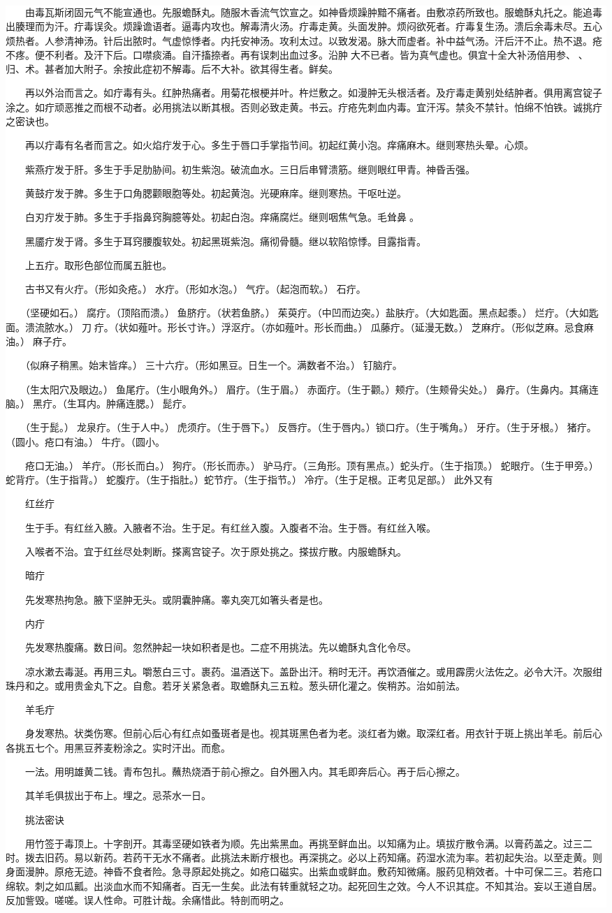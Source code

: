 
　　由毒瓦斯闭固元气不能宣通也。先服蟾酥丸。随服木香流气饮宣之。如神昏烦躁肿黯不痛者。由敷凉药所致也。服蟾酥丸托之。能追毒出腠理而为汗。疔毒误灸。烦躁谵语者。逼毒内攻也。解毒清火汤。疔毒走黄。头面发肿。烦闷欲死者。疔毒复生汤。溃后余毒未尽。五心烦热者。人参清神汤。针后出脓时。气虚惊悸者。内托安神汤。攻利太过。以致发渴。脉大而虚者。补中益气汤。汗后汗不止。热不退。疮不疼。便不利者。及汗下后。口噤痰涌。自汗搐捺者。再有误刺出血过多。沿肿 大不已者。皆为真气虚也。俱宜十全大补汤倍用参、 、归、术。甚者加大附子。余按此症初不解毒。后不大补。欲其得生者。鲜矣。

　　再以外治而言之。如疔毒有头。红肿热痛者。用菊花根梗并叶。杵烂敷之。如漫肿无头根活者。及疔毒走黄别处结肿者。俱用离宫锭子涂之。如疔顽恶推之而根不动者。必用挑法以断其根。否则必致走黄。书云。疔疮先刺血内毒。宜汗泻。禁灸不禁针。怕绵不怕铁。诚挑疔之密诀也。

　　再以疔毒有名者而言之。如火焰疔发于心。多生于唇口手掌指节间。初起红黄小泡。痒痛麻木。继则寒热头晕。心烦。

　　紫燕疔发于肝。多生于手足肋胁间。初生紫泡。破流血水。三日后串臂溃筋。继则眼红甲青。神昏舌强。

　　黄鼓疔发于脾。多生于口角腮颧眼胞等处。初起黄泡。光硬麻庠。继则寒热。干呕吐逆。

　　白刃疔发于肺。多生于手指鼻窍胸臆等处。初起白泡。痒痛腐烂。继则咽焦气急。毛耸鼻 。

　　黑靥疔发于肾。多生于耳窍腰腹软处。初起黑斑紫泡。痛彻骨髓。继以软陷惊悸。目露指青。

　　上五疔。取形色部位而属五脏也。

　　古书又有火疔。（形如灸疮。） 水疔。（形如水泡。） 气疔。（起泡而软。） 石疔。

　　（坚硬如石。） 腐疔。（顶陷而溃。） 鱼脐疔。（状若鱼脐。） 茱萸疔。（中凹而边突。）盐肤疔。（大如匙面。黑点起黍。） 烂疔。（大如匙面。溃流脓水。） 刀 疔。（状如薤叶。形长寸许。）浮沤疔。（亦如薤叶。形长而曲。） 瓜藤疔。（延漫无数。） 芝麻疔。（形似芝麻。忌食麻油。） 麻子疔。

　　（似麻子稍黑。始末皆痒。） 三十六疔。（形如黑豆。日生一个。满数者不治。） 钉脑疔。

　　（生太阳穴及眼边。） 鱼尾疔。（生小眼角外。） 眉疔。（生于眉。） 赤面疔。（生于颧。）颊疔。（生颊骨尖处。） 鼻疔。（生鼻内。其痛连脑。） 黑疔。（生耳内。肿痛连腮。） 髭疔。

　　（生于髭。） 龙泉疔。（生于人中。） 虎须疔。（生于唇下。） 反唇疔。（生于唇内。）锁口疔。（生于嘴角。） 牙疔。（生于牙根。） 猪疔。（圆小。疮口有油。） 牛疔。（圆小。

　　疮口无油。） 羊疔。（形长而白。） 狗疔。（形长而赤。） 驴马疔。（三角形。顶有黑点。）蛇头疔。（生于指顶。） 蛇眼疔。（生于甲旁。） 蛇背疔。（生于指背。） 蛇腹疔。（生于指肚。）蛇节疔。（生于指节。） 冷疔。（生于足根。正考见足部。） 此外又有

　　红丝疔

　　生于手。有红丝入腋。入腋者不治。生于足。有红丝入腹。入腹者不治。生于唇。有红丝入喉。

　　入喉者不治。宜于红丝尽处刺断。搽离宫锭子。次于原处挑之。搽拔疔散。内服蟾酥丸。

　　暗疔

　　先发寒热拘急。腋下坚肿无头。或阴囊肿痛。睾丸突兀如箸头者是也。

　　内疔

　　先发寒热腹痛。数日间。忽然肿起一块如积者是也。二症不用挑法。先以蟾酥丸含化令尽。

　　凉水漱去毒涎。再用三丸。嚼葱白三寸。裹药。温酒送下。盖卧出汗。稍时无汗。再饮酒催之。或用霹雳火法佐之。必令大汗。次服绀珠丹和之。或用贵金丸下之。自愈。若牙关紧急者。取蟾酥丸三五粒。葱头研化灌之。俟稍苏。治如前法。

　　羊毛疔

　　身发寒热。状类伤寒。但前心后心有红点如蚤斑者是也。视其斑黑色者为老。淡红者为嫩。取深红者。用衣针于斑上挑出羊毛。前后心各挑五七个。用黑豆荞麦粉涂之。实时汗出。而愈。

　　一法。用明雄黄二钱。青布包扎。蘸热烧酒于前心擦之。自外圈入内。其毛即奔后心。再于后心擦之。

　　其羊毛俱拔出于布上。埋之。忌茶水一日。

　　挑法密诀

　　用竹签于毒顶上。十字剖开。其毒坚硬如铁者为顺。先出紫黑血。再挑至鲜血出。以知痛为止。填拔疔散令满。以膏药盖之。过三二时。拨去旧药。易以新药。若药干无水不痛者。此挑法未断疔根也。再深挑之。必以上药知痛。药湿水流为率。若初起失治。以至走黄。则身面漫肿。原疮无迹。神昏不食者险。急寻原起处挑之。如疮口磁实。出紫血或鲜血。敷药知微痛。服药见稍效者。十中可保二三。若疮口绵软。刺之如瓜瓤。出淡血水而不知痛者。百无一生矣。此法有转重就轻之功。起死回生之效。今人不识其症。不知其治。妄以王道自居。反加訾毁。嗟嗟。误人性命。可胜计哉。余痛惜此。特剖而明之。
